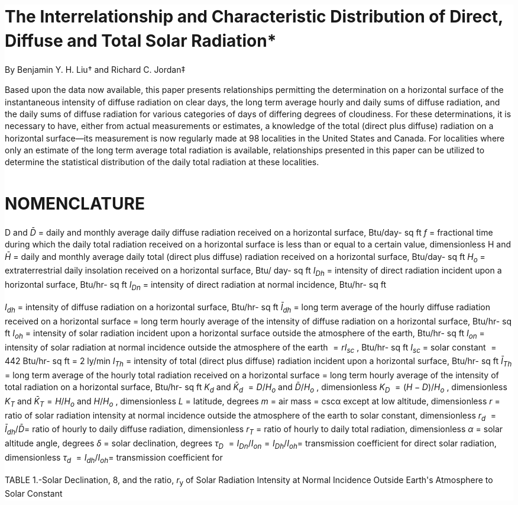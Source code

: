 # The Interrelationship and Characteristic Distribution of Direct, Diffuse and Total Solar Radiation*

By Benjamin Y. H. Liu† and Richard C. Jordan‡

Based upon the data now available, this paper presents relationships permitting the determination on a horizontal surface of the instantaneous intensity of diffuse radiation on clear days, the long term average hourly and daily sums of diffuse radiation, and the daily sums of diffuse radiation for various categories of days of differing degrees of cloudiness. For these determinations, it is necessary to have, either from actual measurements or estimates, a knowledge of the total (direct plus diffuse) radiation on a horizontal surface—its measurement is now regularly made at 98 localities in the United States and Canada. For localities where only an estimate of the long term average total radiation is available, relationships presented in this paper can be utilized to determine the statistical distribution of the daily total radiation at these localities.

# NOMENCLATURE

D and  $\bar{D}$  = daily and monthly average daily diffuse radiation received on a horizontal surface, Btu/day- sq ft  $f$  = fractional time during which the daily total radiation received on a horizontal surface is less than or equal to a certain value, dimensionless H and  $\bar{H}$  = daily and monthly average daily total (direct plus diffuse) radiation received on a horizontal surface, Btu/day- sq ft  $H_{o}$  = extraterrestrial daily insolation received on a horizontal surface, Btu/ day- sq ft  $I_{D h}$  = intensity of direct radiation incident upon a horizontal surface, Btu/hr- sq ft  $I_{D n}$  = intensity of direct radiation at normal incidence, Btu/hr- sq ft

$I_{d h}$ $=$  intensity of diffuse radiation on a horizontal surface, Btu/hr- sq ft  $\bar{I}_{d h}$ $=$  long term average of the hourly diffuse radiation received on a horizontal surface  $=$  long term hourly average of the intensity of diffuse radiation on a horizontal surface, Btu/hr- sq ft  $I_{o h}$ $=$  intensity of solar radiation incident upon a horizontal surface outside the atmosphere of the earth, Btu/hr- sq ft  $I_{o n}$ $=$  intensity of solar radiation at normal incidence outside the atmosphere of the earth  $= r I_{s c}$  , Btu/hr- sq ft  $I_{s c}$ $=$  solar constant  $= 442$  Btu/hr- sq ft  $=$  2 ly/min  $I_{T h}$ $=$  intensity of total (direct plus diffuse) radiation incident upon a horizontal surface, Btu/hr- sq ft  $\bar{I}_{T h}$ $=$  long term average of the hourly total radiation received on a horizontal surface  $=$  long term hourly average of the intensity of total radiation on a horizontal surface, Btu/hr- sq ft  $K_{d}$  and  $\bar{K}_{d}$ $= D / H_{o}$  and  $\bar{D} /H_{o}$  , dimensionless  $K_{D}$ $= (H - D) / H_{o}$  , dimensionless  $K_{T}$  and  $\bar{K}_{T} = H / H_{o}$  and  $H / H_{o}$  , dimensionless  $L$ $=$  latitude, degrees  $m$ $=$  air mass  $=$  cscα except at low altitude, dimensionless  $r$ $=$  ratio of solar radiation intensity at normal incidence outside the atmosphere of the earth to solar constant, dimensionless  $r_{d}$ $= \bar{I}_{d h} / \bar{D} =$  ratio of hourly to daily diffuse radiation, dimensionless  $r_{T}$ $=$  ratio of hourly to daily total radiation, dimensionless  $\alpha$ $=$  solar altitude angle, degrees  $\delta$ $=$  solar declination, degrees  $\tau_{D}$ $= I_{D n} / I_{o n} = I_{D h} / I_{o h} =$  transmission coefficient for direct solar radiation, dimensionless  $\tau_{d}$ $= I_{d h} / I_{o h} =$  transmission coefficient for

TABLE 1.-Solar Declination, 8, and the ratio,  $r_{\mathrm{y}}$  of Solar Radiation Intensity at Normal Incidence Outside Earth's Atmosphere to Solar Constant  
